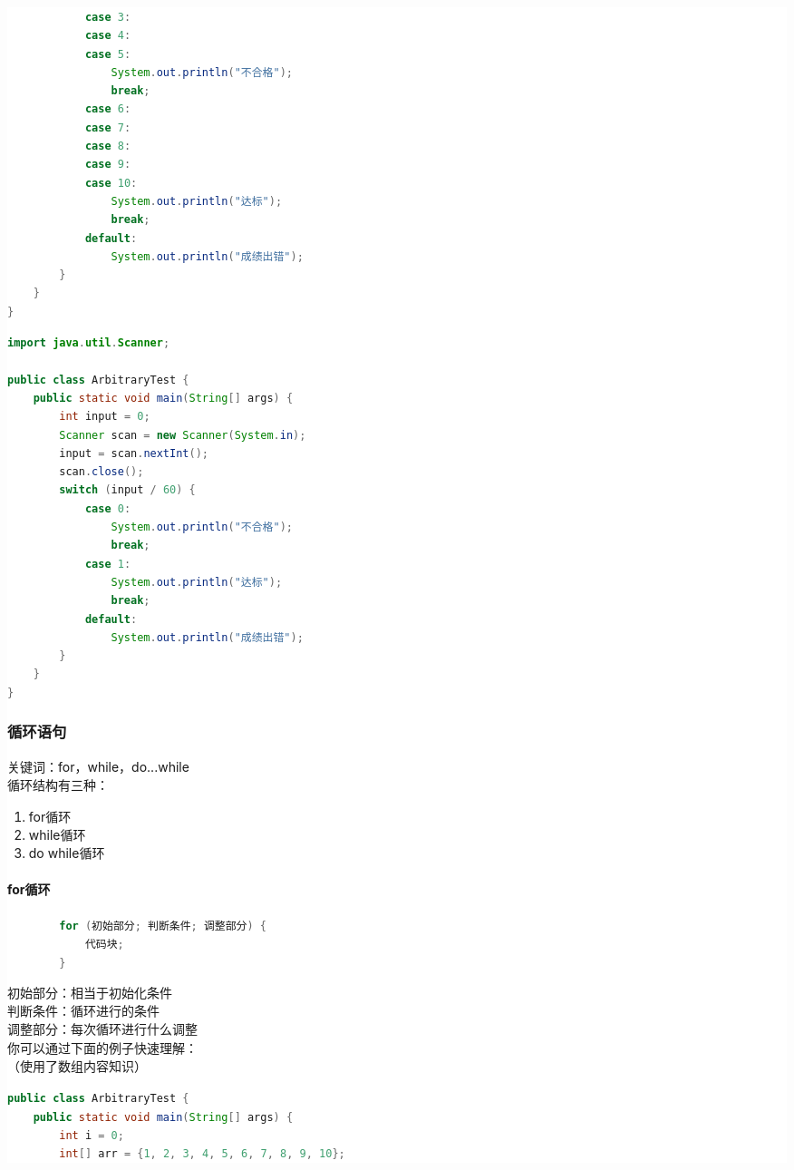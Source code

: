 ```java
            case 3:
            case 4:
            case 5:
                System.out.println("不合格");
                break;
            case 6:
            case 7:
            case 8:
            case 9:
            case 10:
                System.out.println("达标");
                break;
            default:
                System.out.println("成绩出错");
        }
    }
}
```
```java
import java.util.Scanner;

public class ArbitraryTest {
    public static void main(String[] args) {
        int input = 0;
        Scanner scan = new Scanner(System.in);
        input = scan.nextInt();
        scan.close();
        switch (input / 60) {
            case 0:
                System.out.println("不合格");
                break;
            case 1:
                System.out.println("达标");
                break;
            default:
                System.out.println("成绩出错");
        }
    }
}
```

### 循环语句
关键词：for，while，do...while  
循环结构有三种：  
1. for循环  
2. while循环  
3. do while循环  

#### for循环
```java
        for (初始部分; 判断条件; 调整部分) {
            代码块;
        }
```
初始部分：相当于初始化条件  
判断条件：循环进行的条件  
调整部分：每次循环进行什么调整  
你可以通过下面的例子快速理解：  
（使用了数组内容知识）  
```java
public class ArbitraryTest {
    public static void main(String[] args) {
        int i = 0;
        int[] arr = {1, 2, 3, 4, 5, 6, 7, 8, 9, 10};
```